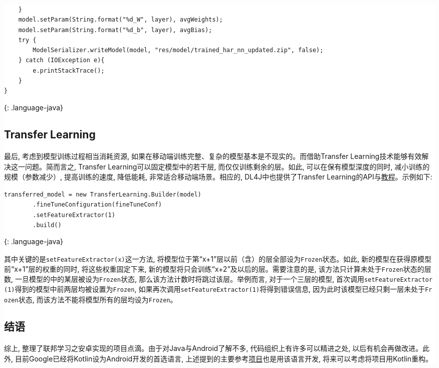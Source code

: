 ~~~
    }
    model.setParam(String.format("%d_W", layer), avgWeights);
    model.setParam(String.format("%d_b", layer), avgBias);
    try {
        ModelSerializer.writeModel(model, "res/model/trained_har_nn_updated.zip", false);
    } catch (IOException e){
        e.printStackTrace();
    }
}
~~~
{: .language-java}

## Transfer Learning

最后, 考虑到模型训练过程相当消耗资源, 如果在移动端训练完整、复杂的模型基本是不现实的。而借助Transfer Learning技术能够有效解决这一问题。简而言之, Transfer Learning可以固定模型中的若干层, 而仅仅训练剩余的层。如此, 可以在保有模型深度的同时, 减小训练的规模（参数减少）, 提高训练的速度, 降低能耗, 非常适合移动端场景。相应的, DL4J中也提供了Transfer Learning的API与[教程](https://deeplearning4j.org/docs/latest/deeplearning4j-nn-transfer-learning)。示例如下: 

~~~
transferred_model = new TransferLearning.Builder(model)
        .fineTuneConfiguration(fineTuneConf)
        .setFeatureExtractor(1)
        .build()
~~~
{: .language-java}

其中关键的是`setFeatureExtractor(x)`这一方法, 将模型位于第“x+1”层以前（含）的层全部设为`Frozen`状态。如此, 新的模型在获得原模型前“x+1”层的权重的同时, 将这些权重固定下来, 新的模型将只会训练“x+2”及以后的层。需要注意的是, 该方法只计算未处于`Frozen`状态的层数, 一旦模型的中的某层被设为`Frozen`状态, 那么该方法计数时将跳过该层。举例而言, 对于一个三层的模型, 首次调用`setFeatureExtractor(1)`得到的模型中前两层均被设置为`Frozen`, 如果再次调用`setFeatureExtractor(1)`将得到错误信息, 因为此时该模型已经只剩一层未处于`Frozen`状态, 而该方法不能将模型所有的层均设为`Frozen`。

## 结语

综上, 整理了联邦学习之安卓实现的项目点滴。由于对Java与Android了解不多, 代码组织上有许多可以精进之处, 以后有机会再做改进。此外, 目前Google已经将Kotlin设为Android开发的首选语言, 上述提到的主要参考[项目](https://github.com/mccorby/PhotoLabeller)也是用该语言开发, 将来可以考虑将项目用Kotlin重构。

</div>